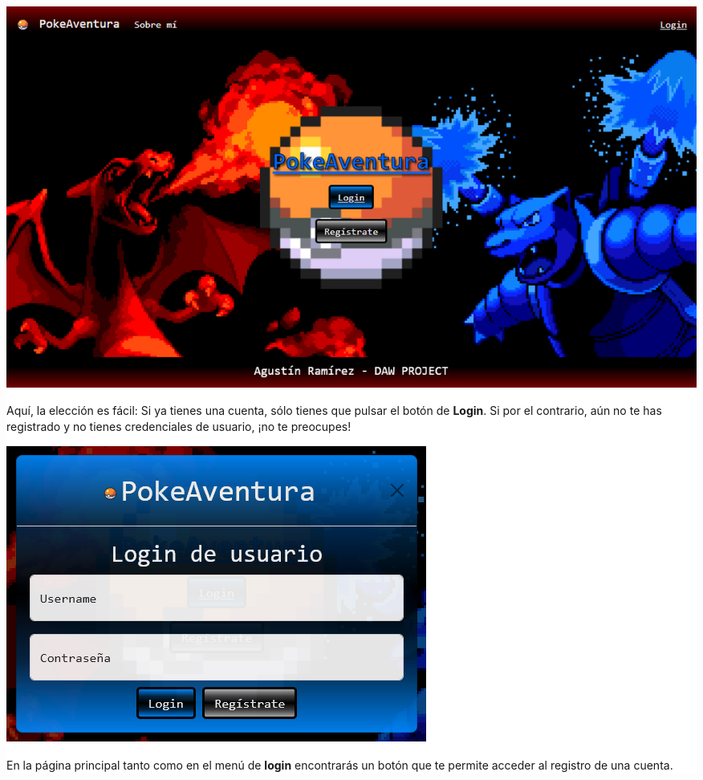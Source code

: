 <img title="titulo" alt="img" src="./img/img_manual/2.png">

Aquí, la elección es fácil: Si ya tienes una cuenta, sólo tienes que pulsar el botón de **Login**. Si por el contrario, aún no te has registrado y no tienes credenciales de usuario, ¡no te preocupes!

<img title="titulo" alt="img" src="./img/img_manual/3.png">

En la página principal tanto como en el menú de **login** encontrarás un botón que te permite acceder al registro de una cuenta.

